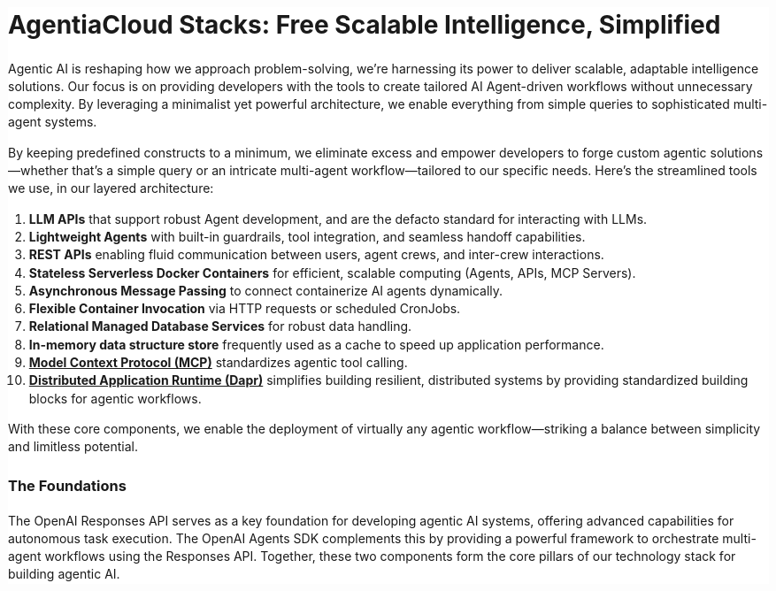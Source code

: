 # AgentiaCloud Stacks: Free Scalable Intelligence, Simplified

Agentic AI is reshaping how we approach problem-solving, we’re harnessing its power to deliver scalable, adaptable intelligence solutions. Our focus is on providing developers with the tools to create tailored AI Agent-driven workflows without unnecessary complexity. By leveraging a minimalist yet powerful architecture, we enable everything from simple queries to sophisticated multi-agent systems.

By keeping predefined constructs to a minimum, we eliminate excess and empower developers to forge custom agentic solutions—whether that’s a simple query or an intricate multi-agent workflow—tailored to our specific needs. Here’s the streamlined tools we use, in our layered architecture:

1. **LLM APIs** that support robust Agent development, and are the defacto standard for interacting with LLMs. 
2. **Lightweight Agents** with built-in guardrails, tool integration, and seamless handoff capabilities.  
3. **REST APIs** enabling fluid communication between users, agent crews, and inter-crew interactions.  
4. **Stateless Serverless Docker Containers** for efficient, scalable computing (Agents, APIs, MCP Servers).  
5. **Asynchronous Message Passing** to connect containerize AI agents dynamically.  
6. **Flexible Container Invocation** via HTTP requests or scheduled CronJobs.  
7. **Relational Managed Database Services** for robust data handling.
8. **In-memory data structure store** frequently used as a cache to speed up application performance.
9. **[Model Context Protocol (MCP)](https://modelcontextprotocol.io/introduction)** standardizes agentic tool calling. 
10. **[Distributed Application Runtime (Dapr)](https://dapr.io/)** simplifies building resilient, distributed systems by providing standardized building blocks for agentic workflows.

With these core components, we enable the deployment of virtually any agentic workflow—striking a balance between simplicity and limitless potential.

### The Foundations
 
The OpenAI Responses API serves as a key foundation for developing agentic AI systems, offering advanced capabilities for autonomous task execution. The OpenAI Agents SDK complements this by providing a powerful framework to orchestrate multi-agent workflows using the Responses API. Together, these two components form the core pillars of our technology stack for building agentic AI.

